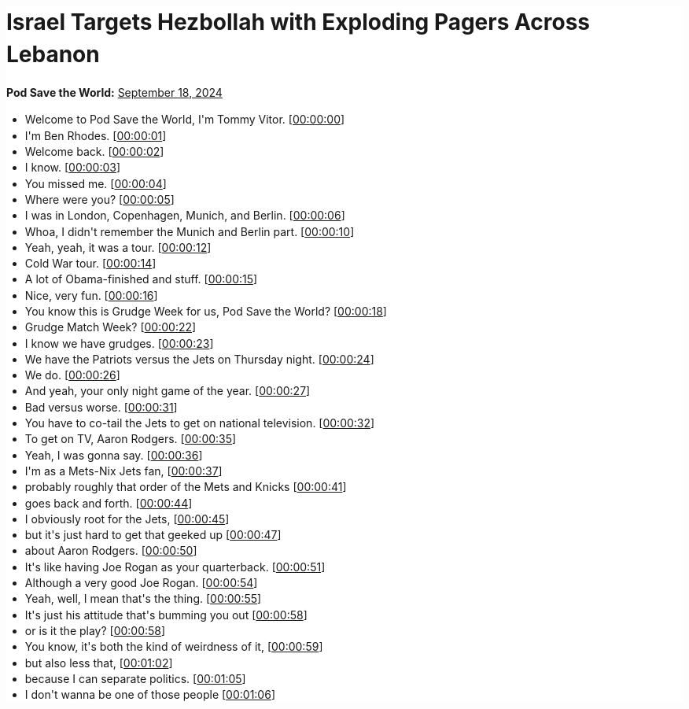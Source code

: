 # Israel Targets Hezbollah with Exploding Pagers Across Lebanon
**Pod Save the World:** [September 18, 2024](https://www.youtube.com/watch?v=A6N8CPyvtwg)
*  Welcome to Pod Save the World, I'm Tommy Vitor. [[00:00:00](https://www.youtube.com/watch?v=A6N8CPyvtwg&t=0.0s)]
*  I'm Ben Rhodes. [[00:00:01](https://www.youtube.com/watch?v=A6N8CPyvtwg&t=1.92s)]
*  Welcome back. [[00:00:02](https://www.youtube.com/watch?v=A6N8CPyvtwg&t=2.7600000000000002s)]
*  I know. [[00:00:03](https://www.youtube.com/watch?v=A6N8CPyvtwg&t=3.6s)]
*  You missed me. [[00:00:04](https://www.youtube.com/watch?v=A6N8CPyvtwg&t=4.44s)]
*  Where were you? [[00:00:05](https://www.youtube.com/watch?v=A6N8CPyvtwg&t=5.26s)]
*  I was in London, Copenhagen, Munich, and Berlin. [[00:00:06](https://www.youtube.com/watch?v=A6N8CPyvtwg&t=6.5600000000000005s)]
*  Whoa, I didn't remember the Munich and Berlin part. [[00:00:10](https://www.youtube.com/watch?v=A6N8CPyvtwg&t=10.68s)]
*  Yeah, yeah, it was a tour. [[00:00:12](https://www.youtube.com/watch?v=A6N8CPyvtwg&t=12.76s)]
*  Cold War tour. [[00:00:14](https://www.youtube.com/watch?v=A6N8CPyvtwg&t=14.76s)]
*  A lot of Obama-finished and stuff. [[00:00:15](https://www.youtube.com/watch?v=A6N8CPyvtwg&t=15.6s)]
*  Nice, very fun. [[00:00:16](https://www.youtube.com/watch?v=A6N8CPyvtwg&t=16.92s)]
*  You know this is Grudge Week for us, Pod Save the World? [[00:00:18](https://www.youtube.com/watch?v=A6N8CPyvtwg&t=18.72s)]
*  Grudge Match Week? [[00:00:22](https://www.youtube.com/watch?v=A6N8CPyvtwg&t=22.240000000000002s)]
*  I know we have grudges. [[00:00:23](https://www.youtube.com/watch?v=A6N8CPyvtwg&t=23.080000000000002s)]
*  We have the Patriots versus the Jets on Thursday night. [[00:00:24](https://www.youtube.com/watch?v=A6N8CPyvtwg&t=24.240000000000002s)]
*  We do. [[00:00:26](https://www.youtube.com/watch?v=A6N8CPyvtwg&t=26.6s)]
*  And yeah, your only night game of the year. [[00:00:27](https://www.youtube.com/watch?v=A6N8CPyvtwg&t=27.44s)]
*  Bad versus worse. [[00:00:31](https://www.youtube.com/watch?v=A6N8CPyvtwg&t=31.240000000000002s)]
*  You have to co-tail the Jets to get on national television. [[00:00:32](https://www.youtube.com/watch?v=A6N8CPyvtwg&t=32.08s)]
*  To get on TV, Aaron Rodgers. [[00:00:35](https://www.youtube.com/watch?v=A6N8CPyvtwg&t=35.68s)]
*  Yeah, I was gonna say. [[00:00:36](https://www.youtube.com/watch?v=A6N8CPyvtwg&t=36.52s)]
*  I'm as a Mets-Nix Jets fan, [[00:00:37](https://www.youtube.com/watch?v=A6N8CPyvtwg&t=37.8s)]
*  probably roughly that order of the Mets and Knicks [[00:00:41](https://www.youtube.com/watch?v=A6N8CPyvtwg&t=41.88s)]
*  goes back and forth. [[00:00:44](https://www.youtube.com/watch?v=A6N8CPyvtwg&t=44.480000000000004s)]
*  I obviously root for the Jets, [[00:00:45](https://www.youtube.com/watch?v=A6N8CPyvtwg&t=45.980000000000004s)]
*  but it's just hard to get that geeked up [[00:00:47](https://www.youtube.com/watch?v=A6N8CPyvtwg&t=47.32s)]
*  about Aaron Rodgers. [[00:00:50](https://www.youtube.com/watch?v=A6N8CPyvtwg&t=50.28s)]
*  It's like having Joe Rogan as your quarterback. [[00:00:51](https://www.youtube.com/watch?v=A6N8CPyvtwg&t=51.68000000000001s)]
*  Although a very good Joe Rogan. [[00:00:54](https://www.youtube.com/watch?v=A6N8CPyvtwg&t=54.28s)]
*  Yeah, well, I mean that's the thing. [[00:00:55](https://www.youtube.com/watch?v=A6N8CPyvtwg&t=55.64s)]
*  It's just his attitude that's bumming you out [[00:00:58](https://www.youtube.com/watch?v=A6N8CPyvtwg&t=58.120000000000005s)]
*  or is it the play? [[00:00:58](https://www.youtube.com/watch?v=A6N8CPyvtwg&t=58.96s)]
*  You know, it's both the kind of weirdness of it, [[00:00:59](https://www.youtube.com/watch?v=A6N8CPyvtwg&t=59.800000000000004s)]
*  but also less that, [[00:01:02](https://www.youtube.com/watch?v=A6N8CPyvtwg&t=62.96s)]
*  because I can separate politics. [[00:01:05](https://www.youtube.com/watch?v=A6N8CPyvtwg&t=65.36s)]
*  I don't wanna be one of those people [[00:01:06](https://www.youtube.com/watch?v=A6N8CPyvtwg&t=66.64s)]